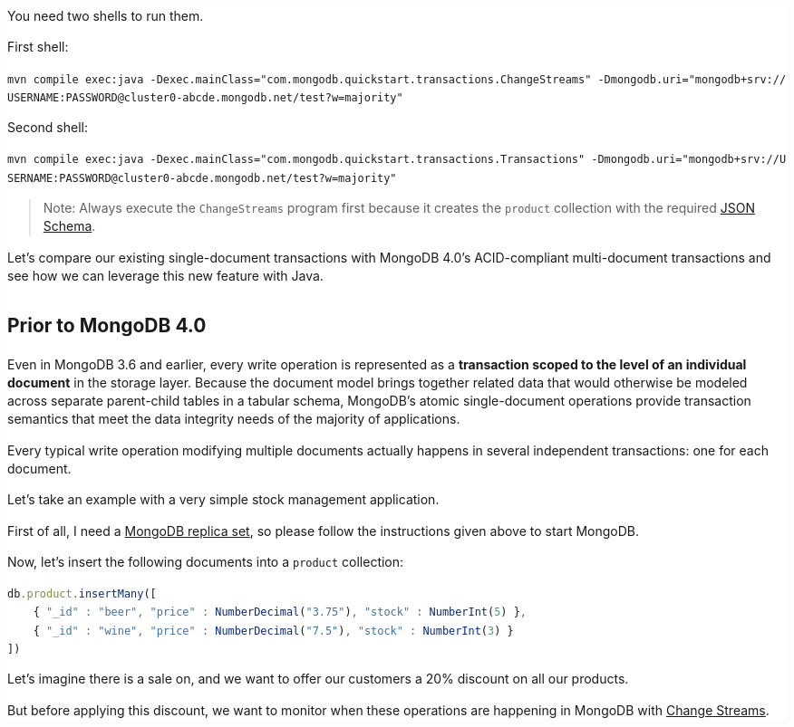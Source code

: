 You need two shells to run them.

First shell:

```
mvn compile exec:java -Dexec.mainClass="com.mongodb.quickstart.transactions.ChangeStreams" -Dmongodb.uri="mongodb+srv://USERNAME:PASSWORD@cluster0-abcde.mongodb.net/test?w=majority"
```

Second shell:

```
mvn compile exec:java -Dexec.mainClass="com.mongodb.quickstart.transactions.Transactions" -Dmongodb.uri="mongodb+srv://USERNAME:PASSWORD@cluster0-abcde.mongodb.net/test?w=majority"
```

> Note: Always execute the `ChangeStreams` program first because it creates the `product` collection with the
> required [JSON Schema](https://www.mongodb.com/docs/manual/reference/operator/query/jsonSchema/).

Let’s compare our existing single-document transactions with MongoDB 4.0’s ACID-compliant multi-document transactions
and see how we can leverage this new feature with Java.

## Prior to MongoDB 4.0

Even in MongoDB 3.6 and earlier, every write operation is represented as a **transaction scoped to the level of an
individual document** in the storage layer. Because the document model brings together related data that would otherwise
be modeled across separate parent-child tables in a tabular schema, MongoDB’s atomic single-document operations provide
transaction semantics that meet the data integrity needs of the majority of applications.

Every typical write operation modifying multiple documents actually happens in several independent transactions: one for
each document.

Let’s take an example with a very simple stock management application.

First of all, I need a [MongoDB replica set](https://www.mongodb.com/docs/manual/replication/), so please follow the
instructions given above to start MongoDB.

Now, let’s insert the following documents into a `product` collection:

```js
db.product.insertMany([
    { "_id" : "beer", "price" : NumberDecimal("3.75"), "stock" : NumberInt(5) },
    { "_id" : "wine", "price" : NumberDecimal("7.5"), "stock" : NumberInt(3) }
])
```

Let’s imagine there is a sale on, and we want to offer our customers a 20% discount on all our products.

But before applying this discount, we want to monitor when these operations are happening in MongoDB with [Change
Streams](https://www.mongodb.com/docs/manual/changeStreams/).
